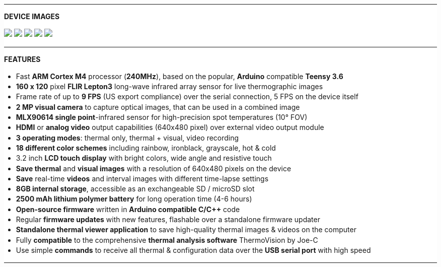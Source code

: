 ----------

**DEVICE IMAGES**

<img src="https://raw.githubusercontent.com/maxritter/DIY-Thermocam/master/Images/Website/DeviceFront.jpg" width="500">

<img src="https://raw.githubusercontent.com/maxritter/DIY-Thermocam/master/Images/Website/DeviceOpen.jpg" width="500">

<img src="https://raw.githubusercontent.com/maxritter/DIY-Thermocam/master/Images/Website/DeviceBack.jpg" width="500">

<img src="https://raw.githubusercontent.com/maxritter/DIY-Thermocam/master/Images/Website/DeviceTop.jpg" width="500">

<img src="https://raw.githubusercontent.com/maxritter/DIY-Thermocam/master/Images/Website/DeviceBottom.jpg" width="500">

----------

**FEATURES**

 - Fast **ARM Cortex M4** processor (**240MHz**), based on the popular, **Arduino**
   compatible **Teensy 3.6**
 - **160 x 120** pixel **FLIR Lepton3** long-wave infrared array sensor for live
   thermographic images
 - Frame rate of up to **9 FPS** (US export compliance) over the serial
   connection, 5 FPS on the device itself
 - **2 MP visual camera** to capture optical images, that can be used in a
   combined image
 - **MLX90614 single point**-infrared sensor for high-precision spot
   temperatures (10° FOV)
 - **HDMI** or **analog video** output  capabilities (640x480 pixel) over
   external video output module
 - **3 operating modes**: thermal only, thermal + visual, video recording
 - **18 different color schemes** including rainbow, ironblack, grayscale,
   hot & cold
 - 3.2 inch **LCD touch display** with bright colors,  wide angle and resistive touch
 - **Save thermal** and **visual images** with a resolution of 640x480 pixels
   on the device
 - **Save** real-time **videos** and interval images with different time-lapse
   settings
 - **8GB internal storage**, accessible as an exchangeable SD / microSD
   slot
 - **2500 mAh lithium polymer battery** for long operation time (4-6 hours)
 - **Open-source firmware** written in **Arduino compatible C/C++** code
 - Regular **firmware updates** with new features, flashable over a
   standalone firmware updater
 - **Standalone thermal viewer application** to save high-quality thermal
   images & videos  on the computer
 - Fully **compatible** to the comprehensive **thermal analysis software**
   ThermoVision by Joe-C
 - Use simple **commands** to receive all thermal & configuration data over
   the **USB serial port** with high speed

----------
